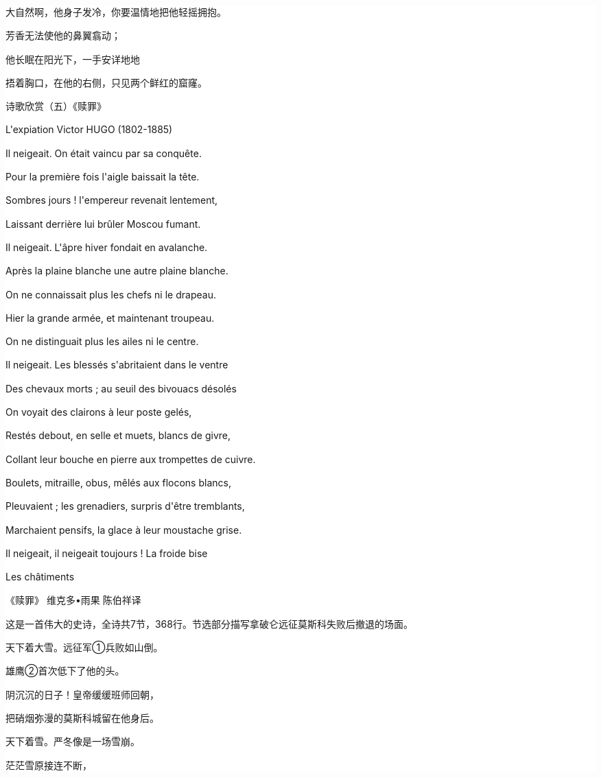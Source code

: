 大自然啊，他身子发冷，你要温情地把他轻摇拥抱。

芳香无法使他的鼻翼翕动；

他长眠在阳光下，一手安详地地

捂着胸口，在他的右侧，只见两个鲜红的窟窿。

诗歌欣赏（五）《赎罪》

L'expiation Victor HUGO (1802-1885)

Il neigeait. On était vaincu par sa conquête.

Pour la première fois l'aigle baissait la tête.

Sombres jours ! l'empereur revenait lentement,

Laissant derrière lui brûler Moscou fumant.

Il neigeait. L'âpre hiver fondait en avalanche.

Après la plaine blanche une autre plaine blanche.

On ne connaissait plus les chefs ni le drapeau.

Hier la grande armée, et maintenant troupeau.

On ne distinguait plus les ailes ni le centre.

Il neigeait. Les blessés s'abritaient dans le ventre

Des chevaux morts ; au seuil des bivouacs désolés

On voyait des clairons à leur poste gelés,

Restés debout, en selle et muets, blancs de givre,

Collant leur bouche en pierre aux trompettes de cuivre.

Boulets, mitraille, obus, mêlés aux flocons blancs,

Pleuvaient ; les grenadiers, surpris d'être tremblants,

Marchaient pensifs, la glace à leur moustache grise.

Il neigeait, il neigeait toujours ! La froide bise

Les châtiments

《赎罪》 维克多•雨果 陈伯祥译

这是一首伟大的史诗，全诗共7节，368行。节选部分描写拿破仑远征莫斯科失败后撤退的场面。

天下着大雪。远征军①兵败如山倒。

雄鹰②首次低下了他的头。

阴沉沉的日子！皇帝缓缓班师回朝，

把硝烟弥漫的莫斯科城留在他身后。

天下着雪。严冬像是一场雪崩。

茫茫雪原接连不断，
